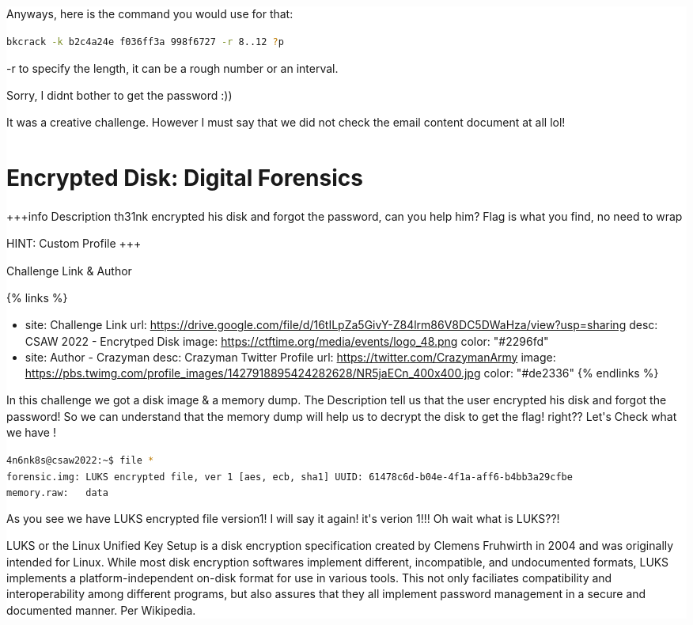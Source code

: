Anyways, here is the command you would use for that:

```bash Command Line
bkcrack -k b2c4a24e f036ff3a 998f6727 -r 8..12 ?p
```

-r to specify the length, it can be a rough number or an interval.

Sorry, I didnt bother to get the password :))

It was a creative challenge. However I must say that we did not check the email content document at all lol!


# Encrypted Disk: Digital Forensics

+++info Description
th31nk encrypted his disk and forgot the password, can you help him? Flag is what you find, no need to wrap

HINT: Custom Profile
+++

Challenge Link & Author 

{% links %}
- site: Challenge Link 
  url: https://drive.google.com/file/d/16tILpZa5GivY-Z84lrm86V8DC5DWaHza/view?usp=sharing
  desc: CSAW 2022 - Encrytped Disk 
  image: https://ctftime.org/media/events/logo_48.png
  color: "#2296fd"
- site: Author - Crazyman
  desc: Crazyman Twitter Profile
  url: https://twitter.com/CrazymanArmy
  image: https://pbs.twimg.com/profile_images/1427918895424282628/NR5jaECn_400x400.jpg
  color: "#de2336"
{% endlinks %}

In this challenge we got a disk image & a memory dump. The Description tell us that the user encrypted his disk and forgot the password! So we can understand that the memory dump will help us to decrypt the disk to get the flag! right?? Let's Check what we have !
```bash Command Line Prompt 
4n6nk8s@csaw2022:~$ file *
forensic.img: LUKS encrypted file, ver 1 [aes, ecb, sha1] UUID: 61478c6d-b04e-4f1a-aff6-b4bb3a29cfbe
memory.raw:   data
```
As you see we have LUKS encrypted file version1! I will say it again! it's verion 1!!! 
Oh wait what is LUKS??! 

LUKS or the Linux Unified Key Setup is a disk encryption specification created by Clemens Fruhwirth in 2004 and was originally intended for Linux.
While most disk encryption softwares implement different, incompatible, and undocumented formats, LUKS implements a platform-independent on-disk format for use in various tools. This not only faciliates compatibility and interoperability among different programs, but also assures that they all implement password management in a secure and documented manner. Per Wikipedia.

